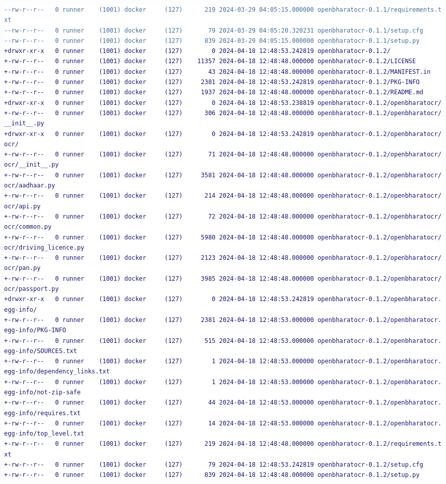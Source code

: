 ```diff
--rw-r--r--   0 runner    (1001) docker     (127)      219 2024-03-29 04:05:15.000000 openbharatocr-0.1.1/requirements.txt
--rw-r--r--   0 runner    (1001) docker     (127)       79 2024-03-29 04:05:20.320231 openbharatocr-0.1.1/setup.cfg
--rw-r--r--   0 runner    (1001) docker     (127)      839 2024-03-29 04:05:15.000000 openbharatocr-0.1.1/setup.py
+drwxr-xr-x   0 runner    (1001) docker     (127)        0 2024-04-18 12:48:53.242819 openbharatocr-0.1.2/
+-rw-r--r--   0 runner    (1001) docker     (127)    11357 2024-04-18 12:48:48.000000 openbharatocr-0.1.2/LICENSE
+-rw-r--r--   0 runner    (1001) docker     (127)       43 2024-04-18 12:48:48.000000 openbharatocr-0.1.2/MANIFEST.in
+-rw-r--r--   0 runner    (1001) docker     (127)     2381 2024-04-18 12:48:53.242819 openbharatocr-0.1.2/PKG-INFO
+-rw-r--r--   0 runner    (1001) docker     (127)     1937 2024-04-18 12:48:48.000000 openbharatocr-0.1.2/README.md
+drwxr-xr-x   0 runner    (1001) docker     (127)        0 2024-04-18 12:48:53.238819 openbharatocr-0.1.2/openbharatocr/
+-rw-r--r--   0 runner    (1001) docker     (127)      306 2024-04-18 12:48:48.000000 openbharatocr-0.1.2/openbharatocr/__init__.py
+drwxr-xr-x   0 runner    (1001) docker     (127)        0 2024-04-18 12:48:53.242819 openbharatocr-0.1.2/openbharatocr/ocr/
+-rw-r--r--   0 runner    (1001) docker     (127)       71 2024-04-18 12:48:48.000000 openbharatocr-0.1.2/openbharatocr/ocr/__init__.py
+-rw-r--r--   0 runner    (1001) docker     (127)     3581 2024-04-18 12:48:48.000000 openbharatocr-0.1.2/openbharatocr/ocr/aadhaar.py
+-rw-r--r--   0 runner    (1001) docker     (127)      214 2024-04-18 12:48:48.000000 openbharatocr-0.1.2/openbharatocr/ocr/api.py
+-rw-r--r--   0 runner    (1001) docker     (127)       72 2024-04-18 12:48:48.000000 openbharatocr-0.1.2/openbharatocr/ocr/common.py
+-rw-r--r--   0 runner    (1001) docker     (127)     5980 2024-04-18 12:48:48.000000 openbharatocr-0.1.2/openbharatocr/ocr/driving_licence.py
+-rw-r--r--   0 runner    (1001) docker     (127)     2123 2024-04-18 12:48:48.000000 openbharatocr-0.1.2/openbharatocr/ocr/pan.py
+-rw-r--r--   0 runner    (1001) docker     (127)     3985 2024-04-18 12:48:48.000000 openbharatocr-0.1.2/openbharatocr/ocr/passport.py
+drwxr-xr-x   0 runner    (1001) docker     (127)        0 2024-04-18 12:48:53.242819 openbharatocr-0.1.2/openbharatocr.egg-info/
+-rw-r--r--   0 runner    (1001) docker     (127)     2381 2024-04-18 12:48:53.000000 openbharatocr-0.1.2/openbharatocr.egg-info/PKG-INFO
+-rw-r--r--   0 runner    (1001) docker     (127)      515 2024-04-18 12:48:53.000000 openbharatocr-0.1.2/openbharatocr.egg-info/SOURCES.txt
+-rw-r--r--   0 runner    (1001) docker     (127)        1 2024-04-18 12:48:53.000000 openbharatocr-0.1.2/openbharatocr.egg-info/dependency_links.txt
+-rw-r--r--   0 runner    (1001) docker     (127)        1 2024-04-18 12:48:53.000000 openbharatocr-0.1.2/openbharatocr.egg-info/not-zip-safe
+-rw-r--r--   0 runner    (1001) docker     (127)       44 2024-04-18 12:48:53.000000 openbharatocr-0.1.2/openbharatocr.egg-info/requires.txt
+-rw-r--r--   0 runner    (1001) docker     (127)       14 2024-04-18 12:48:53.000000 openbharatocr-0.1.2/openbharatocr.egg-info/top_level.txt
+-rw-r--r--   0 runner    (1001) docker     (127)      219 2024-04-18 12:48:48.000000 openbharatocr-0.1.2/requirements.txt
+-rw-r--r--   0 runner    (1001) docker     (127)       79 2024-04-18 12:48:53.242819 openbharatocr-0.1.2/setup.cfg
+-rw-r--r--   0 runner    (1001) docker     (127)      839 2024-04-18 12:48:48.000000 openbharatocr-0.1.2/setup.py
```
